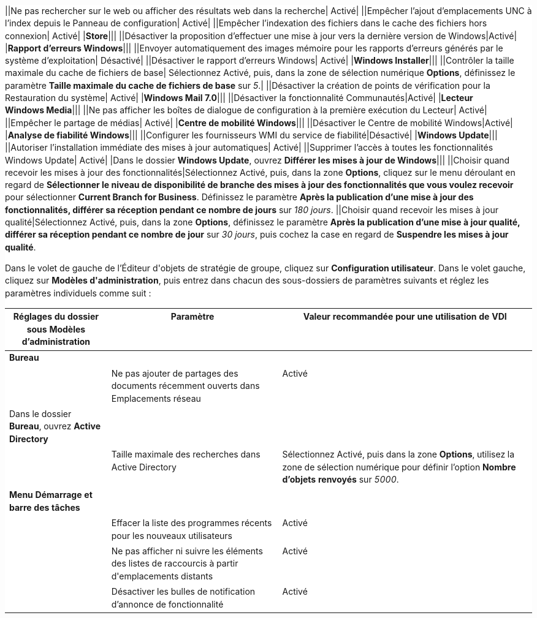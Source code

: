 ||Ne pas rechercher sur le web ou afficher des résultats web dans la recherche|        Activé|
||Empêcher l’ajout d’emplacements UNC à l’index depuis le Panneau de configuration|     Activé|
||Empêcher l’indexation des fichiers dans le cache des fichiers hors connexion|        Activé|
|**Store**|||
||Désactiver la proposition d’effectuer une mise à jour vers la dernière version de Windows|Activé|
|**Rapport d’erreurs Windows**|||
||Envoyer automatiquement des images mémoire pour les rapports d’erreurs générés par le système d’exploitation|       Désactivé|
||Désactiver le rapport d’erreurs Windows|      Activé|
|**Windows Installer**|||
||Contrôler la taille maximale du cache de fichiers de base|  Sélectionnez Activé, puis, dans la zone de sélection numérique **Options**, définissez le paramètre **Taille maximale du cache de fichiers de base** sur *5*.|
||Désactiver la création de points de vérification pour la Restauration du système|      Activé|
|**Windows Mail 7.0**|||
||Désactiver la fonctionnalité Communautés|Activé|
|**Lecteur Windows Media**|||
||Ne pas afficher les boîtes de dialogue de configuration à la première exécution du Lecteur|       Activé|
||Empêcher le partage de médias|        Activé|
|**Centre de mobilité Windows**|||
||Désactiver le Centre de mobilité Windows|Activé|
|**Analyse de fiabilité Windows**|||
||Configurer les fournisseurs WMI du service de fiabilité|Désactivé|
|**Windows Update**|||
||Autoriser l’installation immédiate des mises à jour automatiques|       Activé|
||Supprimer l’accès à toutes les fonctionnalités Windows Update|     Activé|
|Dans le dossier **Windows Update**, ouvrez **Différer les mises à jour de Windows**|||
||Choisir quand recevoir les mises à jour des fonctionnalités|Sélectionnez Activé, puis, dans la zone **Options**, cliquez sur le menu déroulant en regard de **Sélectionner le niveau de disponibilité de branche des mises à jour des fonctionnalités que vous voulez recevoir** pour sélectionner **Current Branch for Business**. Définissez le paramètre **Après la publication d’une mise à jour des fonctionnalités, différer sa réception pendant ce nombre de jours** sur *180 jours*.
||Choisir quand recevoir les mises à jour qualité|Sélectionnez Activé, puis, dans la zone **Options**, définissez le paramètre **Après la publication d’une mise à jour qualité, différer sa réception pendant ce nombre de jour** sur *30 jours*, puis cochez la case en regard de **Suspendre les mises à jour qualité**.

Dans le volet de gauche de l’Éditeur d'objets de stratégie de groupe, cliquez sur **Configuration utilisateur**. Dans le volet gauche, cliquez sur **Modèles d'administration**, puis entrez dans chacun des sous-dossiers de paramètres suivants et réglez les paramètres individuels comme suit :

|Réglages du dossier sous **Modèles d’administration**|Paramètre|Valeur recommandée pour une utilisation de VDI|
|-------------------|-------|----------|
|**Bureau**|||
||Ne pas ajouter de partages des documents récemment ouverts dans Emplacements réseau|Activé|
|Dans le dossier **Bureau**, ouvrez **Active Directory**|||
||Taille maximale des recherches dans Active Directory|Sélectionnez Activé, puis dans la zone **Options**, utilisez la zone de sélection numérique pour définir l’option **Nombre d’objets renvoyés** sur *5000*.|
|**Menu Démarrage et barre des tâches**|||
||Effacer la liste des programmes récents pour les nouveaux utilisateurs|     Activé|
||Ne pas afficher ni suivre les éléments des listes de raccourcis à partir d'emplacements distants|        Activé|
||Désactiver les bulles de notification d’annonce de fonctionnalité|     Activé|